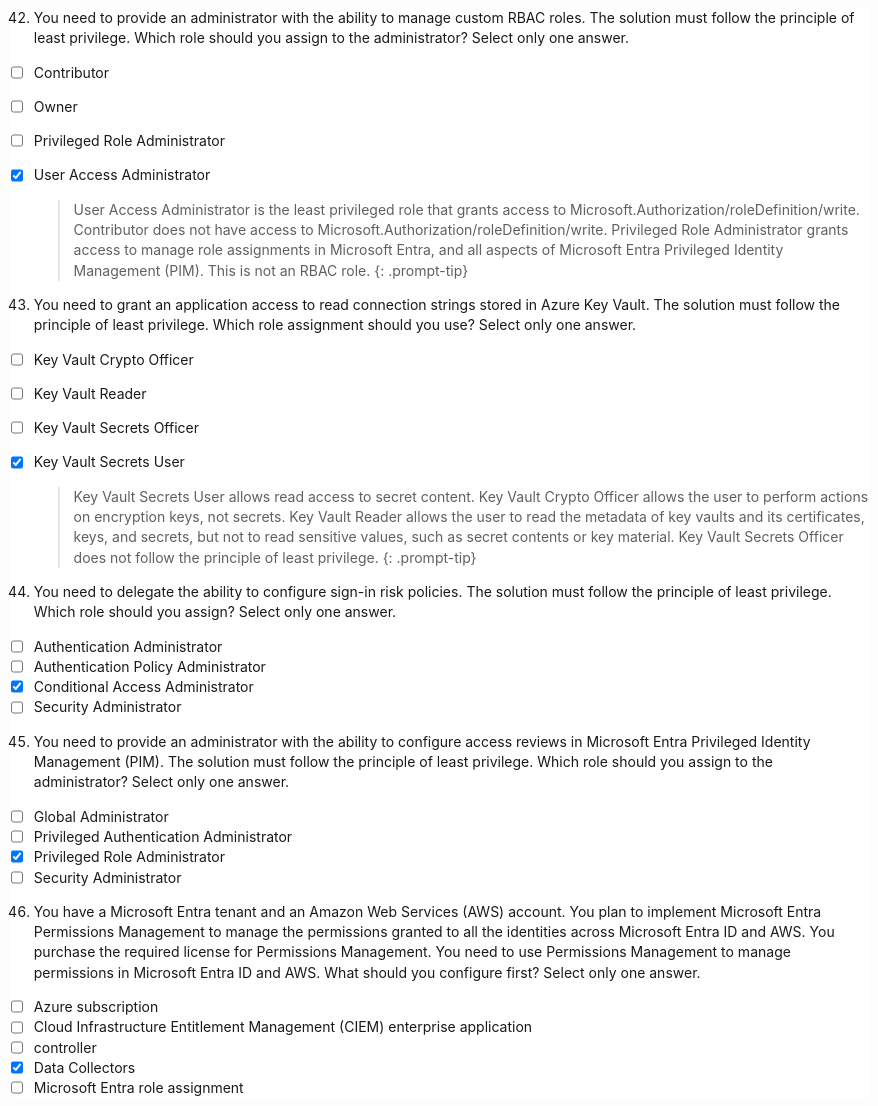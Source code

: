 42. You need to provide an administrator with the ability to manage custom RBAC roles. The solution must follow the principle of least privilege.
Which role should you assign to the administrator?
Select only one answer.
  + [ ] Contributor
  + [ ] Owner
  + [ ] Privileged Role Administrator
  + [x] User Access Administrator

    > User Access Administrator is the least privileged role that grants access to Microsoft.Authorization/roleDefinition/write. <br> Contributor does not have access to Microsoft.Authorization/roleDefinition/write. Privileged Role Administrator grants access to manage role assignments in Microsoft Entra, and all aspects of Microsoft Entra Privileged Identity Management (PIM). This is not an RBAC role.
    {: .prompt-tip}

43. You need to grant an application access to read connection strings stored in Azure Key Vault. The solution must follow the principle of least privilege.
Which role assignment should you use?
Select only one answer.
  + [ ] Key Vault Crypto Officer
  + [ ] Key Vault Reader
  + [ ] Key Vault Secrets Officer
  + [x] Key Vault Secrets User

    > Key Vault Secrets User allows read access to secret content. Key Vault Crypto Officer allows the user to perform actions on encryption keys, not secrets. Key Vault Reader allows the user to read the metadata of key vaults and its certificates, keys, and secrets, but not to read sensitive values, such as secret contents or key material. Key Vault Secrets Officer does not follow the principle of least privilege.
    {: .prompt-tip}

44. You need to delegate the ability to configure sign-in risk policies. The solution must follow the principle of least privilege.
Which role should you assign?
Select only one answer.
  + [ ] Authentication Administrator
  + [ ] Authentication Policy Administrator
  + [x] Conditional Access Administrator
  + [ ] Security Administrator

45. You need to provide an administrator with the ability to configure access reviews in Microsoft Entra Privileged Identity Management (PIM). The solution must follow the principle of least privilege.
Which role should you assign to the administrator?
Select only one answer.
  + [ ] Global Administrator
  + [ ] Privileged Authentication Administrator
  + [x] Privileged Role Administrator
  + [ ] Security Administrator

46. You have a Microsoft Entra tenant and an Amazon Web Services (AWS) account.
You plan to implement Microsoft Entra Permissions Management to manage the permissions granted to all the identities across Microsoft Entra ID and AWS.
You purchase the required license for Permissions Management.
You need to use Permissions Management to manage permissions in Microsoft Entra ID and AWS.
What should you configure first?
Select only one answer.
  + [ ] Azure subscription
  + [ ] Cloud Infrastructure Entitlement Management (CIEM) enterprise application
  + [ ] controller
  + [x] Data Collectors
  + [ ] Microsoft Entra role assignment
